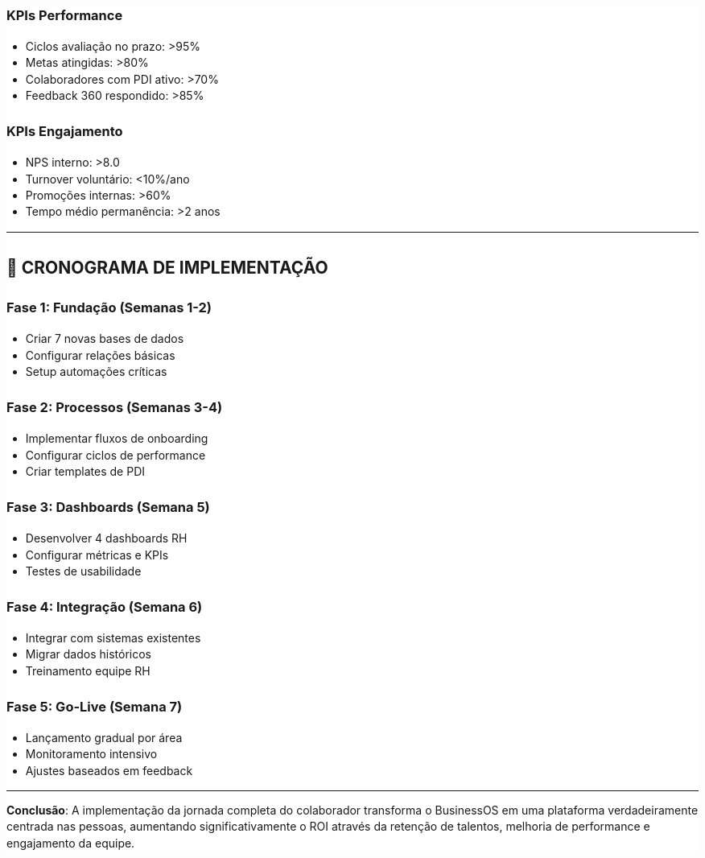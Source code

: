 ### **KPIs Performance**
- Ciclos avaliação no prazo: >95%
- Metas atingidas: >80%
- Colaboradores com PDI ativo: >70%
- Feedback 360 respondido: >85%

### **KPIs Engajamento**
- NPS interno: >8.0
- Turnover voluntário: <10%/ano
- Promoções internas: >60%
- Tempo médio permanência: >2 anos

---

## 📅 **CRONOGRAMA DE IMPLEMENTAÇÃO**

### **Fase 1: Fundação (Semanas 1-2)**
- Criar 7 novas bases de dados
- Configurar relações básicas
- Setup automações críticas

### **Fase 2: Processos (Semanas 3-4)**
- Implementar fluxos de onboarding
- Configurar ciclos de performance
- Criar templates de PDI

### **Fase 3: Dashboards (Semana 5)**
- Desenvolver 4 dashboards RH
- Configurar métricas e KPIs
- Testes de usabilidade

### **Fase 4: Integração (Semana 6)**
- Integrar com sistemas existentes
- Migrar dados históricos
- Treinamento equipe RH

### **Fase 5: Go-Live (Semana 7)**
- Lançamento gradual por área
- Monitoramento intensivo
- Ajustes baseados em feedback

---

**Conclusão**: A implementação da jornada completa do colaborador transforma o BusinessOS em uma plataforma verdadeiramente centrada nas pessoas, aumentando significativamente o ROI através da retenção de talentos, melhoria de performance e engajamento da equipe.
